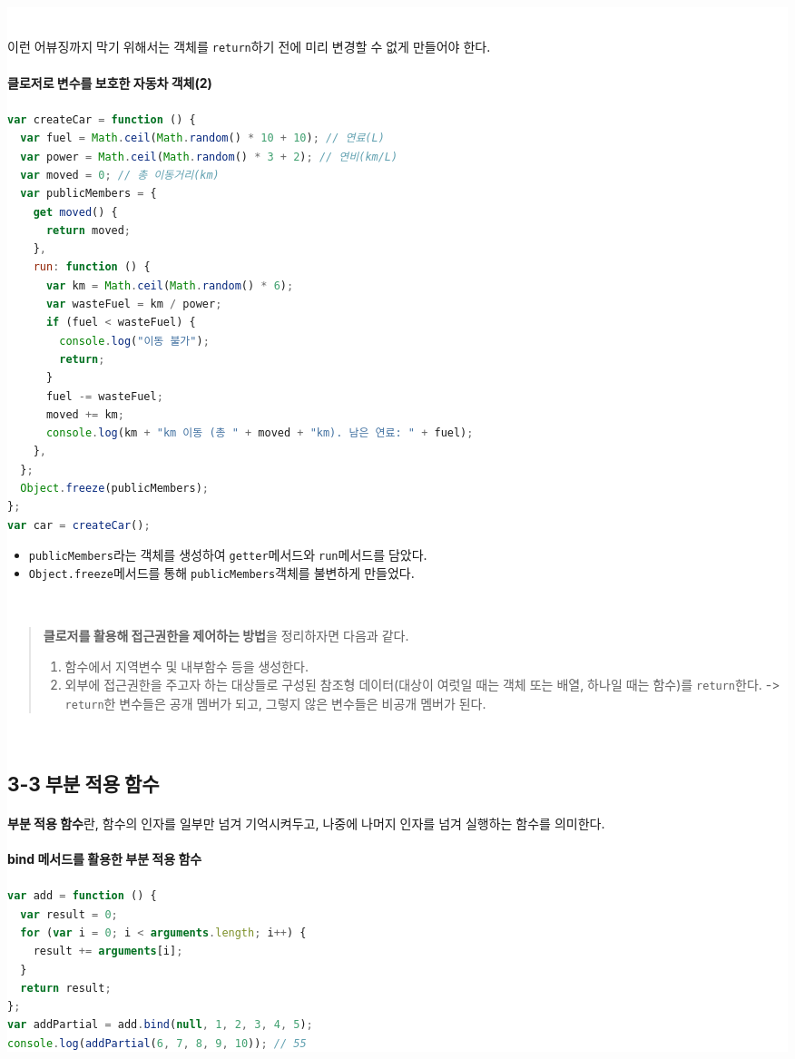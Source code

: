 <br>

이런 어뷰징까지 막기 위해서는 객체를 `return`하기 전에 미리 변경할 수 없게 만들어야 한다.

#### 클로저로 변수를 보호한 자동차 객체(2)

```js
var createCar = function () {
  var fuel = Math.ceil(Math.random() * 10 + 10); // 연료(L)
  var power = Math.ceil(Math.random() * 3 + 2); // 연비(km/L)
  var moved = 0; // 총 이동거리(km)
  var publicMembers = {
    get moved() {
      return moved;
    },
    run: function () {
      var km = Math.ceil(Math.random() * 6);
      var wasteFuel = km / power;
      if (fuel < wasteFuel) {
        console.log("이동 불가");
        return;
      }
      fuel -= wasteFuel;
      moved += km;
      console.log(km + "km 이동 (총 " + moved + "km). 남은 연료: " + fuel);
    },
  };
  Object.freeze(publicMembers);
};
var car = createCar();
```

- `publicMembers`라는 객체를 생성하여 `getter`메서드와 `run`메서드를 담았다.
- `Object.freeze`메서드를 통해 `publicMembers`객체를 불변하게 만들었다.

<br>

> **클로저를 활용해 접근권한을 제어하는 방법**을 정리하자면 다음과 같다.
>
> 1. 함수에서 지역변수 및 내부함수 등을 생성한다.
> 2. 외부에 접근권한을 주고자 하는 대상들로 구성된 참조형 데이터(대상이 여럿일 때는 객체 또는 배열, 하나일 때는 함수)를 `return`한다.
>    -> `return`한 변수들은 공개 멤버가 되고, 그렇지 않은 변수들은 비공개 멤버가 된다.

<br>

## 3-3 부분 적용 함수

**부분 적용 함수**란, 함수의 인자를 일부만 넘겨 기억시켜두고, 나중에 나머지 인자를 넘겨 실행하는 함수를 의미한다.

#### bind 메서드를 활용한 부분 적용 함수

```js
var add = function () {
  var result = 0;
  for (var i = 0; i < arguments.length; i++) {
    result += arguments[i];
  }
  return result;
};
var addPartial = add.bind(null, 1, 2, 3, 4, 5);
console.log(addPartial(6, 7, 8, 9, 10)); // 55
```
